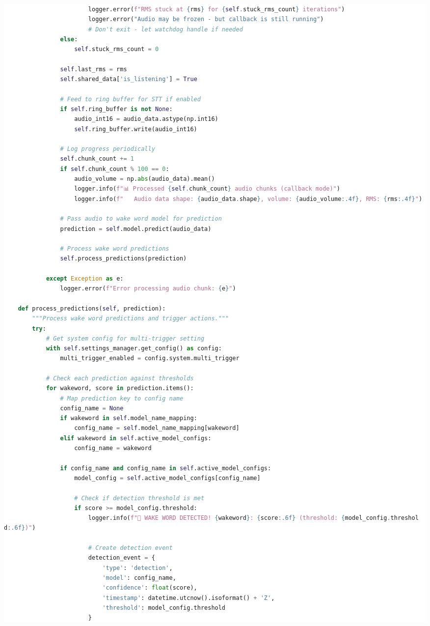 ```python
                        logger.error(f"RMS stuck at {rms} for {self.stuck_rms_count} iterations")
                        logger.error("Audio may be frozen - but callback is still running")
                        # Don't exit - let watchdog handle if needed
                else:
                    self.stuck_rms_count = 0
                
                self.last_rms = rms
                self.shared_data['is_listening'] = True
                
                # Feed to ring buffer for STT if enabled
                if self.ring_buffer is not None:
                    audio_int16 = audio_data.astype(np.int16)
                    self.ring_buffer.write(audio_int16)
                
                # Log progress periodically
                self.chunk_count += 1
                if self.chunk_count % 100 == 0:
                    audio_volume = np.abs(audio_data).mean()
                    logger.info(f"📊 Processed {self.chunk_count} audio chunks (callback mode)")
                    logger.info(f"   Audio data shape: {audio_data.shape}, volume: {audio_volume:.4f}, RMS: {rms:.4f}")
                
                # Pass audio to wake word model for prediction
                prediction = self.model.predict(audio_data)
                
                # Process wake word predictions
                self.process_predictions(prediction)
                
            except Exception as e:
                logger.error(f"Error processing audio chunk: {e}")
    
    def process_predictions(self, prediction):
        """Process wake word predictions and trigger actions."""
        try:
            # Get system config for multi-trigger setting
            with self.settings_manager.get_config() as config:
                multi_trigger_enabled = config.system.multi_trigger
            
            # Check each prediction against thresholds
            for wakeword, score in prediction.items():
                # Map prediction key to config name
                config_name = None
                if wakeword in self.model_name_mapping:
                    config_name = self.model_name_mapping[wakeword]
                elif wakeword in self.active_model_configs:
                    config_name = wakeword
                
                if config_name and config_name in self.active_model_configs:
                    model_config = self.active_model_configs[config_name]
                    
                    # Check if detection threshold is met
                    if score >= model_config.threshold:
                        logger.info(f"🎯 WAKE WORD DETECTED! {wakeword}: {score:.6f} (threshold: {model_config.threshold:.6f})")
                        
                        # Create detection event
                        detection_event = {
                            'type': 'detection',
                            'model': config_name,
                            'confidence': float(score),
                            'timestamp': datetime.utcnow().isoformat() + 'Z',
                            'threshold': model_config.threshold
                        }
```